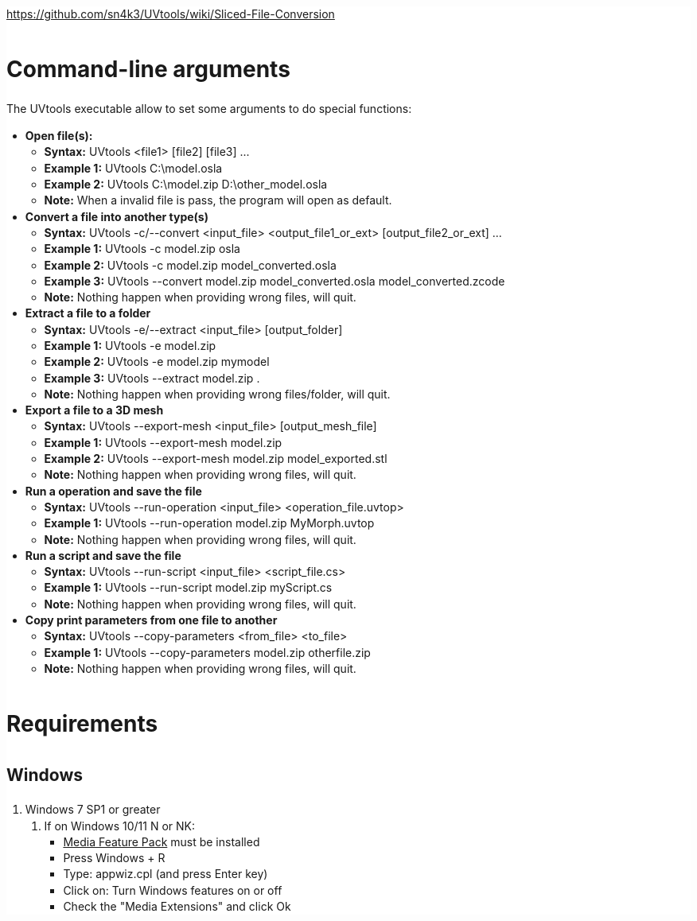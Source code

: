 https://github.com/sn4k3/UVtools/wiki/Sliced-File-Conversion

# Command-line arguments

The UVtools executable allow to set some arguments to do special functions:

- **Open file(s):**
   - **Syntax:** UVtools \<file1\> [file2] [file3] ...
   - **Example 1:** UVtools C:\model.osla
   - **Example 2:** UVtools C:\model.zip D:\other_model.osla
   - **Note:** When a invalid file is pass, the program will open as default.
- **Convert a file into another type(s)**
   - **Syntax:** UVtools -c/--convert \<input_file\> \<output_file1_or_ext\> [output_file2_or_ext] ...
   - **Example 1:** UVtools -c model.zip osla
   - **Example 2:** UVtools -c model.zip model_converted.osla
   - **Example 3:** UVtools --convert model.zip model_converted.osla model_converted.zcode
   - **Note:** Nothing happen when providing wrong files, will quit.
- **Extract a file to a folder**
   - **Syntax:** UVtools -e/--extract \<input_file\> [output_folder]
   - **Example 1:** UVtools -e model.zip
   - **Example 2:** UVtools -e model.zip mymodel
   - **Example 3:** UVtools --extract model.zip .
   - **Note:** Nothing happen when providing wrong files/folder, will quit.
- **Export a file to a 3D mesh**
   - **Syntax:** UVtools --export-mesh \<input_file\> [output_mesh_file]
   - **Example 1:** UVtools --export-mesh model.zip
   - **Example 2:** UVtools --export-mesh model.zip model_exported.stl
   - **Note:** Nothing happen when providing wrong files, will quit.
- **Run a operation and save the file**
   - **Syntax:** UVtools --run-operation \<input_file\> \<operation_file.uvtop\>
   - **Example 1:** UVtools --run-operation model.zip MyMorph.uvtop
   - **Note:** Nothing happen when providing wrong files, will quit.
- **Run a script and save the file**
   - **Syntax:** UVtools --run-script \<input_file\> \<script_file.cs\>
   - **Example 1:** UVtools --run-script model.zip myScript.cs
   - **Note:** Nothing happen when providing wrong files, will quit.
- **Copy print parameters from one file to another**
   - **Syntax:** UVtools --copy-parameters \<from_file\> \<to_file\>
   - **Example 1:** UVtools --copy-parameters model.zip otherfile.zip
   - **Note:** Nothing happen when providing wrong files, will quit.

# Requirements

## Windows

1. Windows 7 SP1 or greater
   1. If on Windows 10/11 N or NK:
      - [Media Feature Pack](https://www.microsoft.com/download/details.aspx?id=48231) must be installed
      - Press Windows + R
      - Type: appwiz.cpl (and press Enter key)
      - Click on: Turn Windows features on or off
      - Check the "Media Extensions" and click Ok
